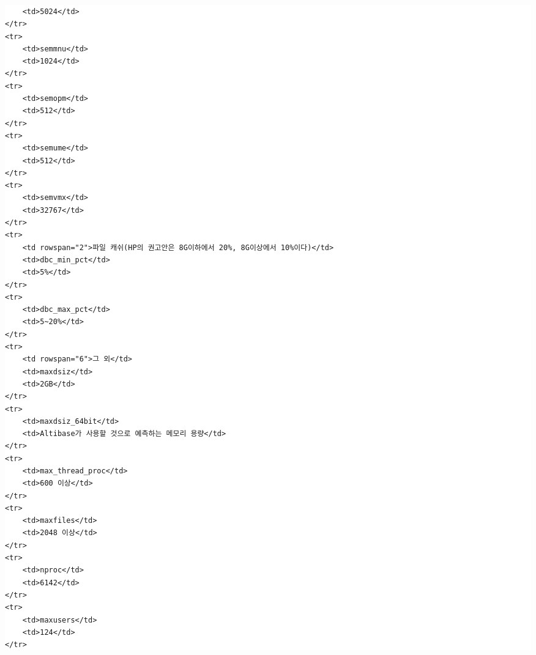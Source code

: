 		<td>5024</td>
	</tr>
	<tr>
		<td>semmnu</td>
		<td>1024</td>
	</tr>
	<tr>
		<td>semopm</td>
		<td>512</td>
	</tr>
	<tr>
		<td>semume</td>
		<td>512</td>
	</tr>
	<tr>
		<td>semvmx</td>
		<td>32767</td>
	</tr>
	<tr>
		<td rowspan="2">파일 캐쉬(HP의 권고안은 8G이하에서 20%, 8G이상에서 10%이다)</td>
		<td>dbc_min_pct</td>
		<td>5%</td>
	</tr>
	<tr>
		<td>dbc_max_pct</td>
		<td>5~20%</td>
	</tr>
	<tr>
		<td rowspan="6">그 외</td>
		<td>maxdsiz</td>
		<td>2GB</td>
	</tr>
	<tr>
		<td>maxdsiz_64bit</td>
		<td>Altibase가 사용할 것으로 예측하는 메모리 용량</td>
	</tr>
	<tr>
		<td>max_thread_proc</td>
		<td>600 이상</td>
	</tr>
	<tr>
		<td>maxfiles</td>
		<td>2048 이상</td>
	</tr>
	<tr>
		<td>nproc</td>
		<td>6142</td>
	</tr>
	<tr>
		<td>maxusers</td>
		<td>124</td>
	</tr>
</table>
